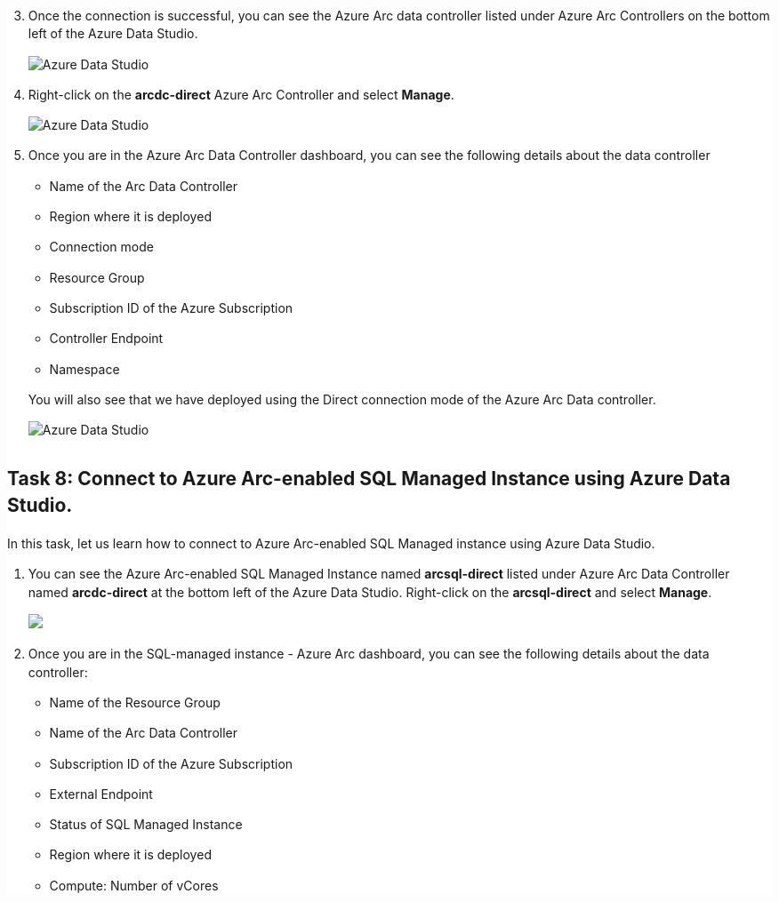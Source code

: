 3. Once the connection is successful, you can see the Azure Arc data controller listed under Azure Arc Controllers on the bottom left of the Azure Data Studio.
   
    ![](./media/ads-direct-list.png "Azure Data Studio")
    
4. Right-click on the **arcdc-direct** Azure Arc Controller and select **Manage**.
  
    ![](./media/ads-direct-manage.png "Azure Data Studio")

5. Once you are in the Azure Arc Data Controller dashboard, you can see the following details about the data controller

   - Name of the Arc Data Controller

   - Region where it is deployed

   - Connection mode

   - Resource Group

   - Subscription ID of the Azure Subscription

   - Controller Endpoint

   - Namespace
   
   You will also see that we have deployed using the Direct connection mode of the Azure Arc Data controller.
  
    ![](./media/ads-direct-overview.png "Azure Data Studio")

## Task 8: Connect to Azure Arc-enabled SQL Managed Instance using Azure Data Studio.

In this task, let us learn how to connect to Azure Arc-enabled SQL Managed instance using Azure Data Studio.

1. You can see the Azure Arc-enabled SQL Managed Instance named **arcsql-direct** listed under Azure Arc Data Controller named **arcdc-direct** at the bottom left of the Azure Data Studio. Right-click on the **arcsql-direct** and select **Manage**.
  
    ![](./media/ads-sqlmi-manage.png "")

1. Once you are in the SQL-managed instance - Azure Arc dashboard, you can see the following details about the data controller:

   - Name of the Resource Group

   - Name of the Arc Data Controller

   - Subscription ID of the Azure Subscription

   - External Endpoint

   - Status of SQL Managed Instance

   - Region where it is deployed

   - Compute: Number of vCores
